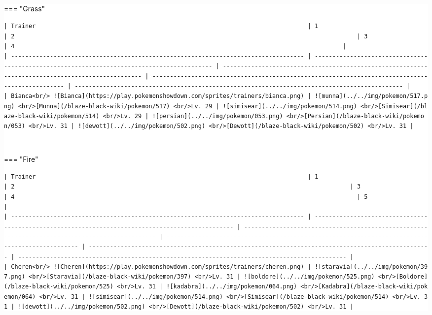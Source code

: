 === "Grass"

    | Trainer                                                                             | 1                                                                                           | 2                                                                                                 | 3                                                                                               | 4                                                                                             |
    | ----------------------------------------------------------------------------------- | ------------------------------------------------------------------------------------------- | ------------------------------------------------------------------------------------------------- | ----------------------------------------------------------------------------------------------- | --------------------------------------------------------------------------------------------- |
    | Bianca<br/> ![Bianca](https://play.pokemonshowdown.com/sprites/trainers/bianca.png) | ![munna](../../img/pokemon/517.png) <br/>[Munna](/blaze-black-wiki/pokemon/517) <br/>Lv. 29 | ![simisear](../../img/pokemon/514.png) <br/>[Simisear](/blaze-black-wiki/pokemon/514) <br/>Lv. 29 | ![persian](../../img/pokemon/053.png) <br/>[Persian](/blaze-black-wiki/pokemon/053) <br/>Lv. 31 | ![dewott](../../img/pokemon/502.png) <br/>[Dewott](/blaze-black-wiki/pokemon/502) <br/>Lv. 31 |

<br/>

=== "Fire"

    | Trainer                                                                             | 1                                                                                                 | 2                                                                                               | 3                                                                                               | 4                                                                                                 | 5                                                                                             |
    | ----------------------------------------------------------------------------------- | ------------------------------------------------------------------------------------------------- | ----------------------------------------------------------------------------------------------- | ----------------------------------------------------------------------------------------------- | ------------------------------------------------------------------------------------------------- | --------------------------------------------------------------------------------------------- |
    | Cheren<br/> ![Cheren](https://play.pokemonshowdown.com/sprites/trainers/cheren.png) | ![staravia](../../img/pokemon/397.png) <br/>[Staravia](/blaze-black-wiki/pokemon/397) <br/>Lv. 31 | ![boldore](../../img/pokemon/525.png) <br/>[Boldore](/blaze-black-wiki/pokemon/525) <br/>Lv. 31 | ![kadabra](../../img/pokemon/064.png) <br/>[Kadabra](/blaze-black-wiki/pokemon/064) <br/>Lv. 31 | ![simisear](../../img/pokemon/514.png) <br/>[Simisear](/blaze-black-wiki/pokemon/514) <br/>Lv. 31 | ![dewott](../../img/pokemon/502.png) <br/>[Dewott](/blaze-black-wiki/pokemon/502) <br/>Lv. 31 |
